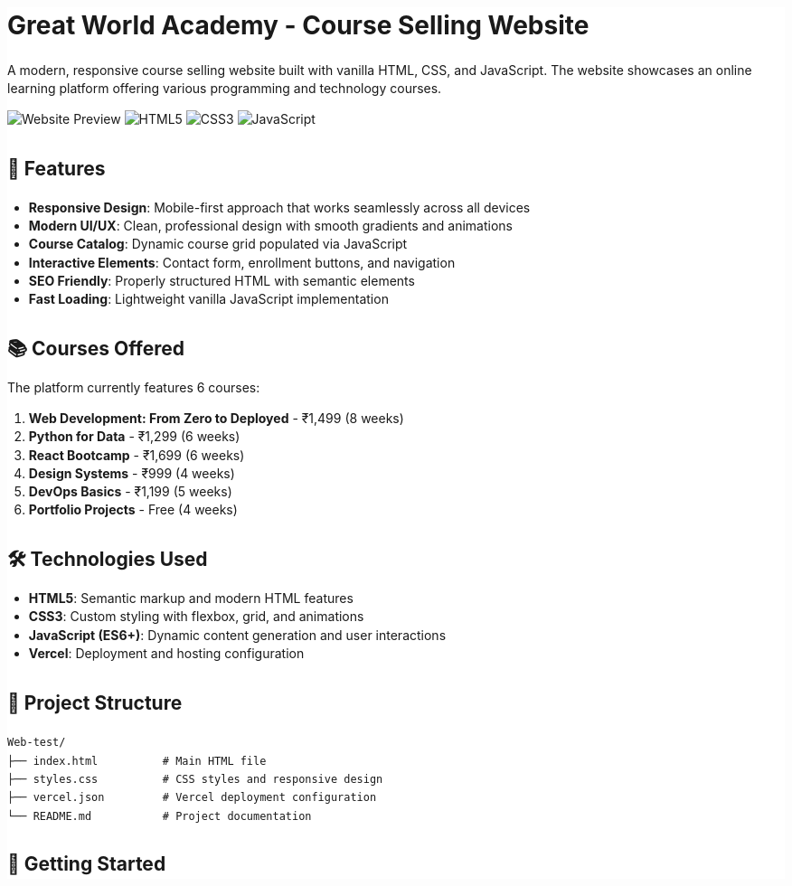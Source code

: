 # Great World Academy - Course Selling Website

A modern, responsive course selling website built with vanilla HTML, CSS, and JavaScript. The website showcases an online learning platform offering various programming and technology courses.

![Website Preview](https://img.shields.io/badge/Status-Live-brightgreen)
![HTML5](https://img.shields.io/badge/HTML5-E34F26?logo=html5&logoColor=white)
![CSS3](https://img.shields.io/badge/CSS3-1572B6?logo=css3&logoColor=white)
![JavaScript](https://img.shields.io/badge/JavaScript-F7DF1E?logo=javascript&logoColor=black)

## 🚀 Features

- **Responsive Design**: Mobile-first approach that works seamlessly across all devices
- **Modern UI/UX**: Clean, professional design with smooth gradients and animations
- **Course Catalog**: Dynamic course grid populated via JavaScript
- **Interactive Elements**: Contact form, enrollment buttons, and navigation
- **SEO Friendly**: Properly structured HTML with semantic elements
- **Fast Loading**: Lightweight vanilla JavaScript implementation

## 📚 Courses Offered

The platform currently features 6 courses:

1. **Web Development: From Zero to Deployed** - ₹1,499 (8 weeks)
2. **Python for Data** - ₹1,299 (6 weeks)  
3. **React Bootcamp** - ₹1,699 (6 weeks)
4. **Design Systems** - ₹999 (4 weeks)
5. **DevOps Basics** - ₹1,199 (5 weeks)
6. **Portfolio Projects** - Free (4 weeks)

## 🛠️ Technologies Used

- **HTML5**: Semantic markup and modern HTML features
- **CSS3**: Custom styling with flexbox, grid, and animations
- **JavaScript (ES6+)**: Dynamic content generation and user interactions
- **Vercel**: Deployment and hosting configuration

## 📁 Project Structure

```
Web-test/
├── index.html          # Main HTML file
├── styles.css          # CSS styles and responsive design
├── vercel.json         # Vercel deployment configuration
└── README.md           # Project documentation
```

## 🚀 Getting Started
